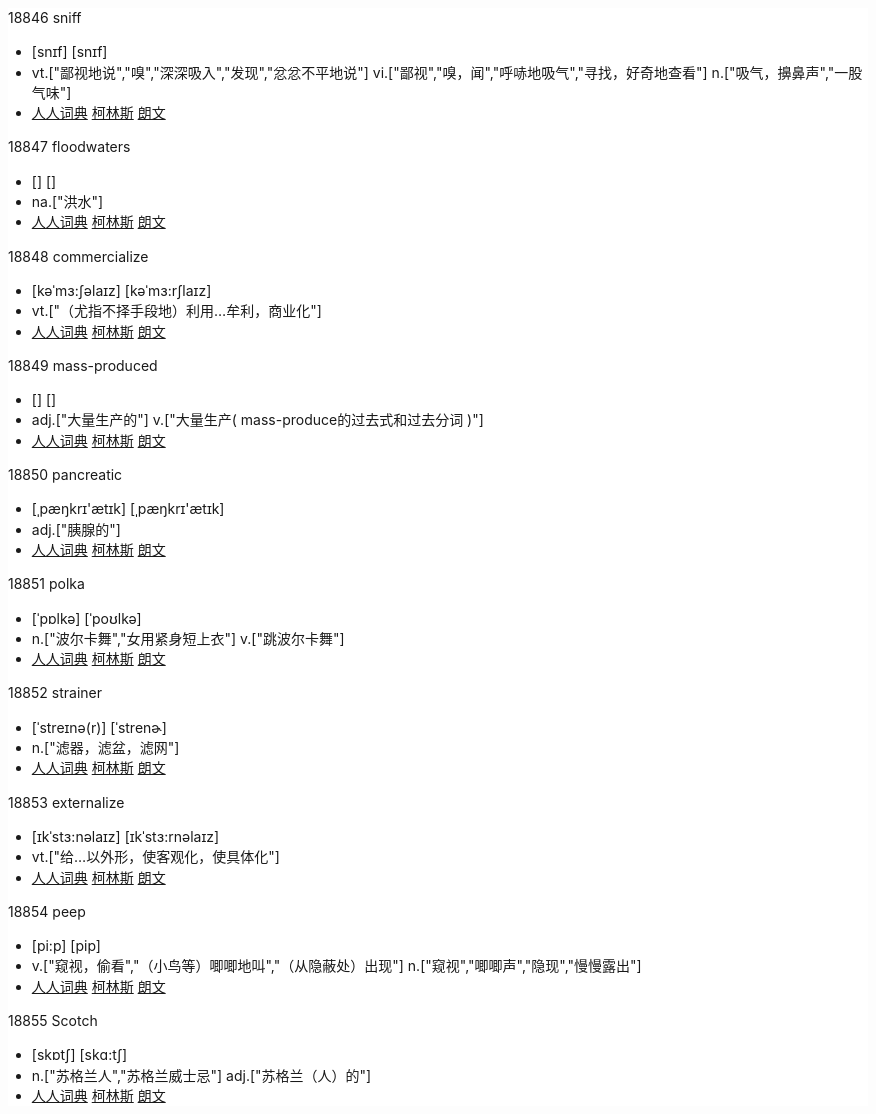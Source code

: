 18846 sniff 
- [snɪf]  [snɪf] 
- vt.["鄙视地说","嗅","深深吸入","发现","忿忿不平地说"]  vi.["鄙视","嗅，闻","呼哧地吸气","寻找，好奇地查看"]  n.["吸气，擤鼻声","一股气味"]   
- [人人词典](https://www.91dict.com/words?w=sniff) [柯林斯](https://www.collinsdictionary.com/zh/dictionary/english/sniff) [朗文](https://www.ldoceonline.com/dictionary/sniff) 

18847 floodwaters 
- []  [] 
- na.["洪水"]   
- [人人词典](https://www.91dict.com/words?w=floodwaters) [柯林斯](https://www.collinsdictionary.com/zh/dictionary/english/floodwaters) [朗文](https://www.ldoceonline.com/dictionary/floodwaters) 

18848 commercialize 
- [kəˈmɜ:ʃəlaɪz]  [kəˈmɜ:rʃlaɪz] 
- vt.["（尤指不择手段地）利用…牟利，商业化"]   
- [人人词典](https://www.91dict.com/words?w=commercialize) [柯林斯](https://www.collinsdictionary.com/zh/dictionary/english/commercialize) [朗文](https://www.ldoceonline.com/dictionary/commercialize) 

18849 mass-produced 
- []  [] 
- adj.["大量生产的"]  v.["大量生产( mass-produce的过去式和过去分词 )"]   
- [人人词典](https://www.91dict.com/words?w=mass-produced) [柯林斯](https://www.collinsdictionary.com/zh/dictionary/english/mass-produced) [朗文](https://www.ldoceonline.com/dictionary/mass-produced) 

18850 pancreatic 
- [ˌpæŋkrɪ'ætɪk]  [ˌpæŋkrɪ'ætɪk] 
- adj.["胰腺的"]   
- [人人词典](https://www.91dict.com/words?w=pancreatic) [柯林斯](https://www.collinsdictionary.com/zh/dictionary/english/pancreatic) [朗文](https://www.ldoceonline.com/dictionary/pancreatic) 

18851 polka 
- [ˈpɒlkə]  [ˈpoʊlkə] 
- n.["波尔卡舞","女用紧身短上衣"]  v.["跳波尔卡舞"]   
- [人人词典](https://www.91dict.com/words?w=polka) [柯林斯](https://www.collinsdictionary.com/zh/dictionary/english/polka) [朗文](https://www.ldoceonline.com/dictionary/polka) 

18852 strainer 
- [ˈstreɪnə(r)]  [ˈstrenɚ] 
- n.["滤器，滤盆，滤网"]   
- [人人词典](https://www.91dict.com/words?w=strainer) [柯林斯](https://www.collinsdictionary.com/zh/dictionary/english/strainer) [朗文](https://www.ldoceonline.com/dictionary/strainer) 

18853 externalize 
- [ɪkˈstɜ:nəlaɪz]  [ɪkˈstɜ:rnəlaɪz] 
- vt.["给…以外形，使客观化，使具体化"]   
- [人人词典](https://www.91dict.com/words?w=externalize) [柯林斯](https://www.collinsdictionary.com/zh/dictionary/english/externalize) [朗文](https://www.ldoceonline.com/dictionary/externalize) 

18854 peep 
- [pi:p]  [pip] 
- v.["窥视，偷看","（小鸟等）唧唧地叫","（从隐蔽处）出现"]  n.["窥视","唧唧声","隐现","慢慢露出"]   
- [人人词典](https://www.91dict.com/words?w=peep) [柯林斯](https://www.collinsdictionary.com/zh/dictionary/english/peep) [朗文](https://www.ldoceonline.com/dictionary/peep) 

18855 Scotch 
- [skɒtʃ]  [skɑ:tʃ] 
- n.["苏格兰人","苏格兰威士忌"]  adj.["苏格兰（人）的"]   
- [人人词典](https://www.91dict.com/words?w=Scotch) [柯林斯](https://www.collinsdictionary.com/zh/dictionary/english/Scotch) [朗文](https://www.ldoceonline.com/dictionary/Scotch) 

